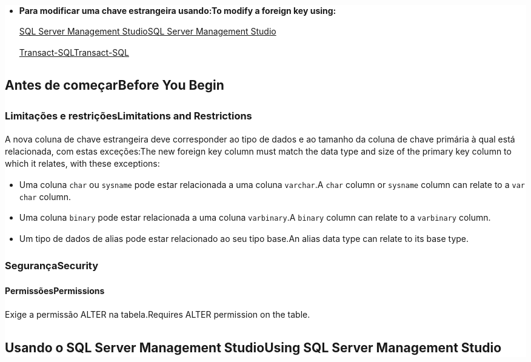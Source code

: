 -   <span data-ttu-id="5aa6b-109">**Para modificar uma chave estrangeira usando:**</span><span class="sxs-lookup"><span data-stu-id="5aa6b-109">**To modify a foreign key using:**</span></span>  
  
     [<span data-ttu-id="5aa6b-110">SQL Server Management Studio</span><span class="sxs-lookup"><span data-stu-id="5aa6b-110">SQL Server Management Studio</span></span>](#SSMSProcedure)  
  
     [<span data-ttu-id="5aa6b-111">Transact-SQL</span><span class="sxs-lookup"><span data-stu-id="5aa6b-111">Transact-SQL</span></span>](#TsqlProcedure)  
  
##  <a name="before-you-begin"></a><a name="BeforeYouBegin"></a> <span data-ttu-id="5aa6b-112">Antes de começar</span><span class="sxs-lookup"><span data-stu-id="5aa6b-112">Before You Begin</span></span>  
  
###  <a name="limitations-and-restrictions"></a><a name="Restrictions"></a> <span data-ttu-id="5aa6b-113">Limitações e restrições</span><span class="sxs-lookup"><span data-stu-id="5aa6b-113">Limitations and Restrictions</span></span>  
 <span data-ttu-id="5aa6b-114">A nova coluna de chave estrangeira deve corresponder ao tipo de dados e ao tamanho da coluna de chave primária à qual está relacionada, com estas exceções:</span><span class="sxs-lookup"><span data-stu-id="5aa6b-114">The new foreign key column must match the data type and size of the primary key column to which it relates, with these exceptions:</span></span>  
  
-   <span data-ttu-id="5aa6b-115">Uma coluna `char` ou `sysname` pode estar relacionada a uma coluna `varchar`.</span><span class="sxs-lookup"><span data-stu-id="5aa6b-115">A `char` column or `sysname` column can relate to a `varchar` column.</span></span>  
  
-   <span data-ttu-id="5aa6b-116">Uma coluna `binary` pode estar relacionada a uma coluna `varbinary`.</span><span class="sxs-lookup"><span data-stu-id="5aa6b-116">A `binary` column can relate to a `varbinary` column.</span></span>  
  
-   <span data-ttu-id="5aa6b-117">Um tipo de dados de alias pode estar relacionado ao seu tipo base.</span><span class="sxs-lookup"><span data-stu-id="5aa6b-117">An alias data type can relate to its base type.</span></span>  
  
###  <a name="security"></a><a name="Security"></a> <span data-ttu-id="5aa6b-118">Segurança</span><span class="sxs-lookup"><span data-stu-id="5aa6b-118">Security</span></span>  
  
####  <a name="permissions"></a><a name="Permissions"></a> <span data-ttu-id="5aa6b-119">Permissões</span><span class="sxs-lookup"><span data-stu-id="5aa6b-119">Permissions</span></span>  
 <span data-ttu-id="5aa6b-120">Exige a permissão ALTER na tabela.</span><span class="sxs-lookup"><span data-stu-id="5aa6b-120">Requires ALTER permission on the table.</span></span>  
  
##  <a name="using-sql-server-management-studio"></a><a name="SSMSProcedure"></a> <span data-ttu-id="5aa6b-121">Usando o SQL Server Management Studio</span><span class="sxs-lookup"><span data-stu-id="5aa6b-121">Using SQL Server Management Studio</span></span>  
  